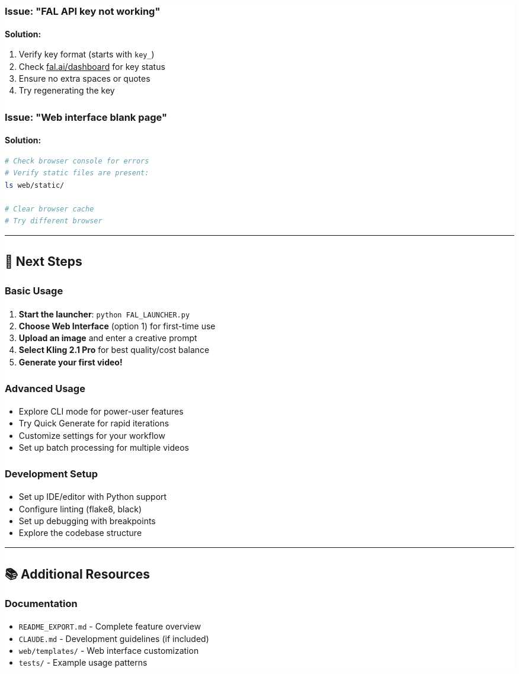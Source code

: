### **Issue: "FAL API key not working"**
**Solution:**
1. Verify key format (starts with `key_`)
2. Check [fal.ai/dashboard](https://fal.ai/dashboard) for key status
3. Ensure no extra spaces or quotes
4. Try regenerating the key

### **Issue: "Web interface blank page"**
**Solution:**
```bash
# Check browser console for errors
# Verify static files are present:
ls web/static/

# Clear browser cache
# Try different browser
```

---

## 🎯 **Next Steps**

### **Basic Usage**
1. **Start the launcher**: `python FAL_LAUNCHER.py`
2. **Choose Web Interface** (option 1) for first-time use
3. **Upload an image** and enter a creative prompt
4. **Select Kling 2.1 Pro** for best quality/cost balance
5. **Generate your first video!**

### **Advanced Usage**
- Explore CLI mode for power-user features
- Try Quick Generate for rapid iterations
- Customize settings for your workflow
- Set up batch processing for multiple videos

### **Development Setup**
- Set up IDE/editor with Python support
- Configure linting (flake8, black)
- Set up debugging with breakpoints
- Explore the codebase structure

---

## 📚 **Additional Resources**

### **Documentation**
- `README_EXPORT.md` - Complete feature overview
- `CLAUDE.md` - Development guidelines (if included)
- `web/templates/` - Web interface customization
- `tests/` - Example usage patterns
